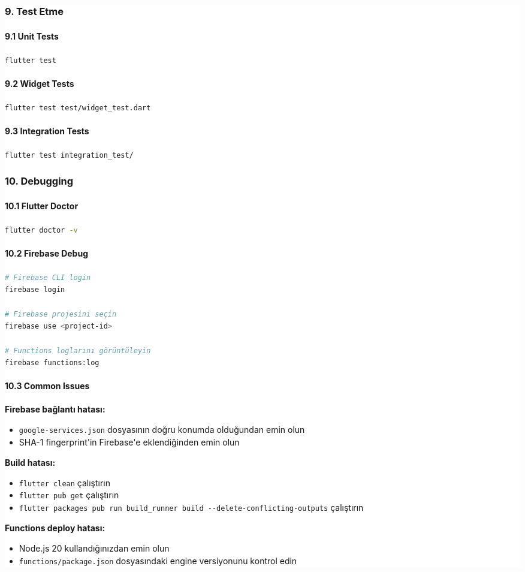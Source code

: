 ### 9. Test Etme

#### 9.1 Unit Tests

```bash
flutter test
```

#### 9.2 Widget Tests

```bash
flutter test test/widget_test.dart
```

#### 9.3 Integration Tests

```bash
flutter test integration_test/
```

### 10. Debugging

#### 10.1 Flutter Doctor

```bash
flutter doctor -v
```

#### 10.2 Firebase Debug

```bash
# Firebase CLI login
firebase login

# Firebase projesini seçin
firebase use <project-id>

# Functions loglarını görüntüleyin
firebase functions:log
```

#### 10.3 Common Issues

**Firebase bağlantı hatası:**
- `google-services.json` dosyasının doğru konumda olduğundan emin olun
- SHA-1 fingerprint'in Firebase'e eklendiğinden emin olun

**Build hatası:**
- `flutter clean` çalıştırın
- `flutter pub get` çalıştırın
- `flutter packages pub run build_runner build --delete-conflicting-outputs` çalıştırın

**Functions deploy hatası:**
- Node.js 20 kullandığınızdan emin olun
- `functions/package.json` dosyasındaki engine versiyonunu kontrol edin
